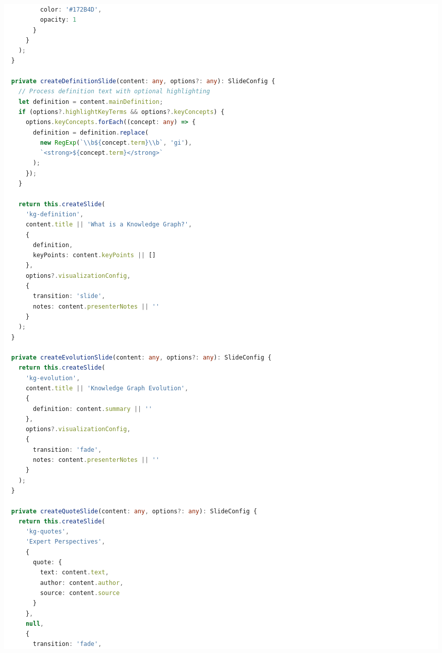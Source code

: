 ```typescript
          color: '#172B4D',
          opacity: 1
        }
      }
    );
  }
  
  private createDefinitionSlide(content: any, options?: any): SlideConfig {
    // Process definition text with optional highlighting
    let definition = content.mainDefinition;
    if (options?.highlightKeyTerms && options?.keyConcepts) {
      options.keyConcepts.forEach((concept: any) => {
        definition = definition.replace(
          new RegExp(`\\b${concept.term}\\b`, 'gi'), 
          `<strong>${concept.term}</strong>`
        );
      });
    }
    
    return this.createSlide(
      'kg-definition',
      content.title || 'What is a Knowledge Graph?',
      {
        definition,
        keyPoints: content.keyPoints || []
      },
      options?.visualizationConfig,
      {
        transition: 'slide',
        notes: content.presenterNotes || ''
      }
    );
  }
  
  private createEvolutionSlide(content: any, options?: any): SlideConfig {
    return this.createSlide(
      'kg-evolution',
      content.title || 'Knowledge Graph Evolution',
      {
        definition: content.summary || ''
      },
      options?.visualizationConfig,
      {
        transition: 'fade',
        notes: content.presenterNotes || ''
      }
    );
  }
  
  private createQuoteSlide(content: any, options?: any): SlideConfig {
    return this.createSlide(
      'kg-quotes',
      'Expert Perspectives',
      {
        quote: {
          text: content.text,
          author: content.author,
          source: content.source
        }
      },
      null,
      {
        transition: 'fade',
```